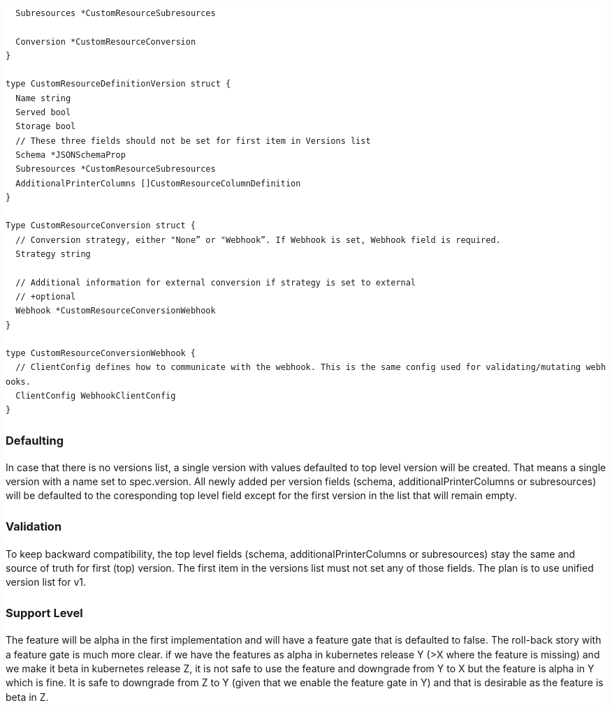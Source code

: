 ```golang
  Subresources *CustomResourceSubresources

  Conversion *CustomResourceConversion
}

type CustomResourceDefinitionVersion struct {
  Name string
  Served bool
  Storage bool
  // These three fields should not be set for first item in Versions list
  Schema *JSONSchemaProp
  Subresources *CustomResourceSubresources
  AdditionalPrinterColumns []CustomResourceColumnDefinition
}

Type CustomResourceConversion struct {
  // Conversion strategy, either "None” or "Webhook”. If Webhook is set, Webhook field is required.
  Strategy string

  // Additional information for external conversion if strategy is set to external
  // +optional
  Webhook *CustomResourceConversionWebhook
}

type CustomResourceConversionWebhook {
  // ClientConfig defines how to communicate with the webhook. This is the same config used for validating/mutating webhooks.
  ClientConfig WebhookClientConfig
}
```

### Defaulting

In case that there is no versions list, a single version with values defaulted to top level version will be created. That means a single version with a name set to spec.version.
All newly added per version fields (schema, additionalPrinterColumns or subresources) will be defaulted to the coresponding top level field except for the first version in the list that will remain empty.


### Validation

To keep backward compatibility, the top level fields (schema, additionalPrinterColumns or subresources) stay the same and source of truth for first (top) version. The first item in the versions list must not set any of those fields. The plan is to use unified version list for v1.


### Support Level

The feature will be alpha in the first implementation and will have a feature gate that is defaulted to false. The roll-back story with a feature gate is much more clear. if we have the features as alpha in kubernetes release Y (>X where the feature is missing) and we make it beta in kubernetes release Z, it is not safe to use the feature and downgrade from Y to X but the feature is alpha in Y which is fine. It is safe to downgrade from Z to Y (given that we enable the feature gate in Y) and that is desirable as the feature is beta in Z.
